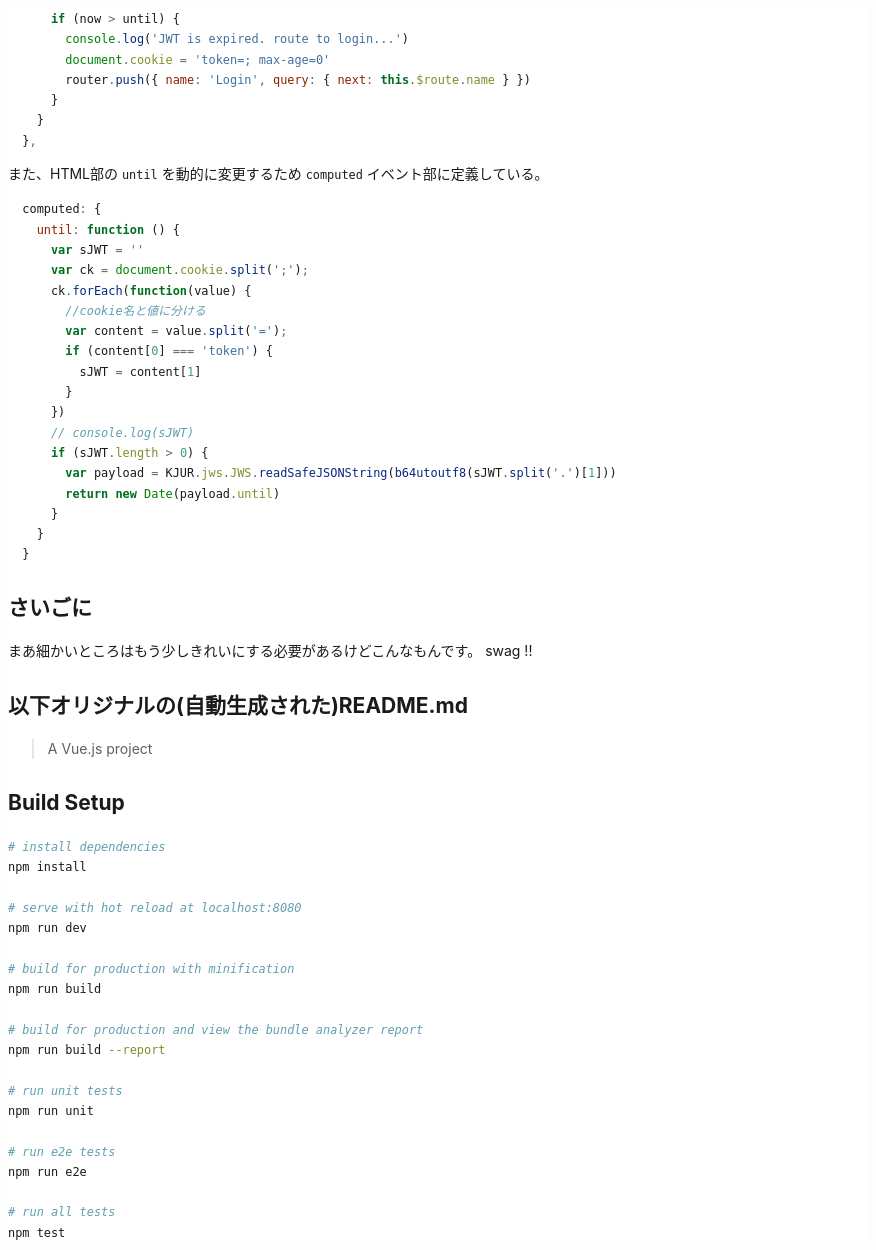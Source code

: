 ```javascript
      if (now > until) {
        console.log('JWT is expired. route to login...')
        document.cookie = 'token=; max-age=0'
        router.push({ name: 'Login', query: { next: this.$route.name } })
      }
    }
  },
```

また、HTML部の `until` を動的に変更するため `computed` イベント部に定義している。

```javascript
  computed: {
    until: function () {
      var sJWT = ''
      var ck = document.cookie.split(';');
      ck.forEach(function(value) {
        //cookie名と値に分ける
        var content = value.split('=');
        if (content[0] === 'token') {
          sJWT = content[1]
        }
      })
      // console.log(sJWT)
      if (sJWT.length > 0) {
        var payload = KJUR.jws.JWS.readSafeJSONString(b64utoutf8(sJWT.split('.')[1]))
        return new Date(payload.until)
      }
    }
  }
```

## さいごに

まあ細かいところはもう少しきれいにする必要があるけどこんなもんです。 swag !!

## 以下オリジナルの(自動生成された)README.md

> A Vue.js project

## Build Setup

``` bash
# install dependencies
npm install

# serve with hot reload at localhost:8080
npm run dev

# build for production with minification
npm run build

# build for production and view the bundle analyzer report
npm run build --report

# run unit tests
npm run unit

# run e2e tests
npm run e2e

# run all tests
npm test
```